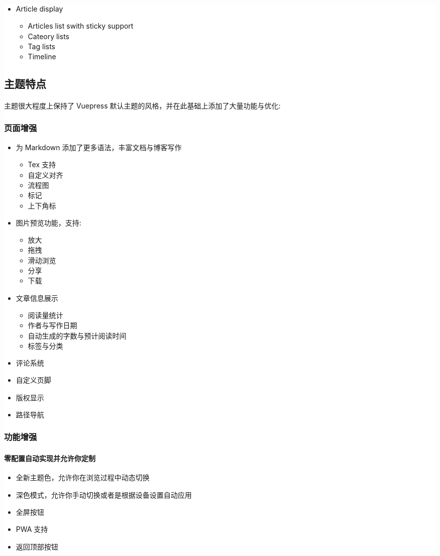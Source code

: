 - Article display

  - Articles list swith sticky support
  - Cateory lists
  - Tag lists
  - Timeline

## 主题特点

主题很大程度上保持了 Vuepress 默认主题的风格，并在此基础上添加了大量功能与优化:

### 页面增强

- 为 Markdown 添加了更多语法，丰富文档与博客写作

  - Tex 支持
  - 自定义对齐
  - 流程图
  - 标记
  - 上下角标

- 图片预览功能，支持:

  - 放大
  - 拖拽
  - 滑动浏览
  - 分享
  - 下载

- 文章信息展示

  - 阅读量统计
  - 作者与写作日期
  - 自动生成的字数与预计阅读时间
  - 标签与分类

- 评论系统

- 自定义页脚

- 版权显示

- 路径导航

### 功能增强

#### 零配置自动实现并允许你定制

- 全新主题色，允许你在浏览过程中动态切换

- 深色模式，允许你手动切换或者是根据设备设置自动应用

- 全屏按钮

- PWA 支持

- 返回顶部按钮
